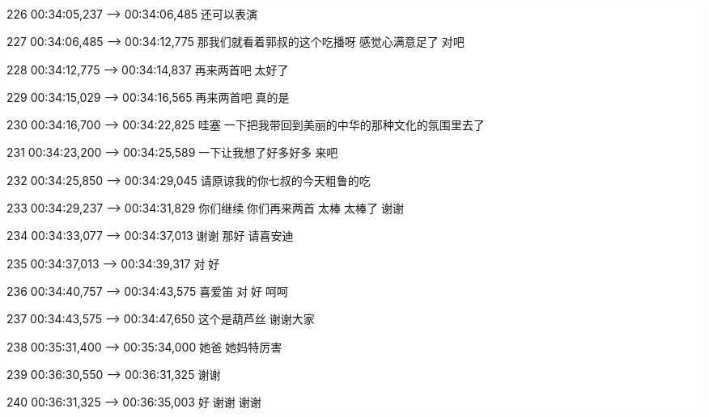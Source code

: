 226
00:34:05,237 –&gt; 00:34:06,485
还可以表演
 
227
00:34:06,485 –&gt; 00:34:12,775
那我们就看着郭叔的这个吃播呀 感觉心满意足了 对吧
 
228
00:34:12,775 –&gt; 00:34:14,837
再来两首吧 太好了
 
229
00:34:15,029 –&gt; 00:34:16,565
再来两首吧 真的是
 
230
00:34:16,700 –&gt; 00:34:22,825
哇塞 一下把我带回到美丽的中华的那种文化的氛围里去了
 
231
00:34:23,200 –&gt; 00:34:25,589
一下让我想了好多好多 来吧
 
232
00:34:25,850 –&gt; 00:34:29,045
请原谅我的你七叔的今天粗鲁的吃
 
233
00:34:29,237 –&gt; 00:34:31,829
你们继续 你们再来两首 太棒 太棒了 谢谢
 
234
00:34:33,077 –&gt; 00:34:37,013
谢谢 那好 请喜安迪
 
235
00:34:37,013 –&gt; 00:34:39,317
对 好
 
236
00:34:40,757 –&gt; 00:34:43,575
喜爱笛 对 好 呵呵
 
237
00:34:43,575 –&gt; 00:34:47,650
这个是葫芦丝 谢谢大家
 
238
00:35:31,400 –&gt; 00:35:34,000
她爸 她妈特厉害
 
239
00:36:30,550 –&gt; 00:36:31,325
谢谢
 
240
00:36:31,325 –&gt; 00:36:35,003
好 谢谢 谢谢
 
